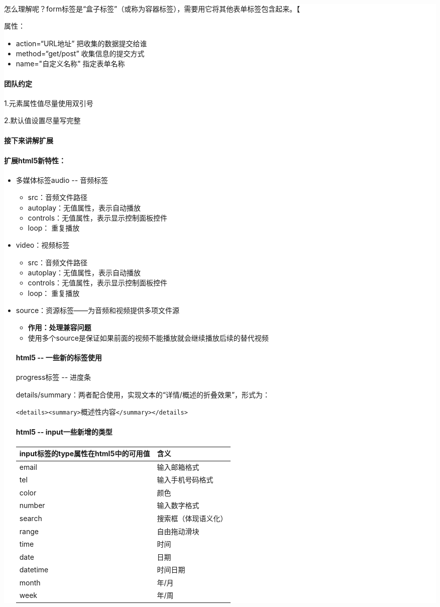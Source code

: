 怎么理解呢？form标签是“盒子标签”（或称为容器标签），需要用它将其他表单标签包含起来。【

属性：

- action=“URL地址”      把收集的数据提交给谁
- method=“get/post”    收集信息的提交方式
- name="自定义名称"    指定表单名称

#### 团队约定

1.元素属性值尽量使用双引号

2.默认值设置尽量写完整



#### 接下来讲解扩展

#### 扩展html5新特性：

- 多媒体标签audio -- 音频标签

  - src：音频文件路径
  - autoplay：无值属性，表示自动播放
  - controls：无值属性，表示显示控制面板控件
  - loop：   重复播放

- video：视频标签

  - src：音频文件路径
  - autoplay：无值属性，表示自动播放
  - controls：无值属性，表示显示控制面板控件
  - loop：   重复播放

- source：资源标签——为音频和视频提供多项文件源

  - **作用：处理兼容问题**
  - 使用多个source是保证如果前面的视频不能播放就会继续播放后续的替代视频

  #### html5 -- 一些新的标签使用

  progress标签  -- 进度条

  details/summary：两者配合使用，实现文本的“详情/概述的折叠效果”，形式为：

  `<details><summary>`概述性内容`</summary></details>`

  #### html5  --  input一些新增的类型

  | **input标签的type属性在html5中的可用值** | **含义**             |
  | ---------------------------------------- | -------------------- |
  | email                                    | 输入邮箱格式         |
  | tel                                      | 输入手机号码格式     |
  | color                                    | 颜色                 |
  | number                                   | 输入数字格式         |
  | search                                   | 搜索框（体现语义化） |
  | range                                    | 自由拖动滑块         |
  | time                                     | 时间                 |
  | date                                     | 日期                 |
  | datetime                                 | 时间日期             |
  | month                                    | 年/月                |
  | week                                     | 年/周                |
